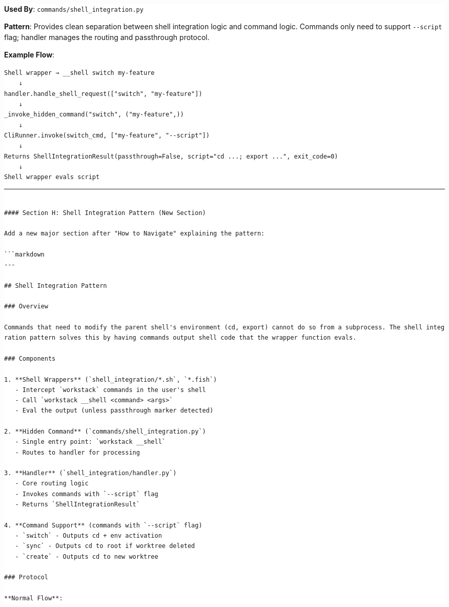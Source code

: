 **Used By**: `commands/shell_integration.py`

**Pattern**: Provides clean separation between shell integration logic and command logic. Commands only need to support `--script` flag; handler manages the routing and passthrough protocol.

**Example Flow**:

```
Shell wrapper → __shell switch my-feature
    ↓
handler.handle_shell_request(["switch", "my-feature"])
    ↓
_invoke_hidden_command("switch", ("my-feature",))
    ↓
CliRunner.invoke(switch_cmd, ["my-feature", "--script"])
    ↓
Returns ShellIntegrationResult(passthrough=False, script="cd ...; export ...", exit_code=0)
    ↓
Shell wrapper evals script
```

---

````

#### Section H: Shell Integration Pattern (New Section)

Add a new major section after "How to Navigate" explaining the pattern:

```markdown
---

## Shell Integration Pattern

### Overview

Commands that need to modify the parent shell's environment (cd, export) cannot do so from a subprocess. The shell integration pattern solves this by having commands output shell code that the wrapper function evals.

### Components

1. **Shell Wrappers** (`shell_integration/*.sh`, `*.fish`)
   - Intercept `workstack` commands in the user's shell
   - Call `workstack __shell <command> <args>`
   - Eval the output (unless passthrough marker detected)

2. **Hidden Command** (`commands/shell_integration.py`)
   - Single entry point: `workstack __shell`
   - Routes to handler for processing

3. **Handler** (`shell_integration/handler.py`)
   - Core routing logic
   - Invokes commands with `--script` flag
   - Returns `ShellIntegrationResult`

4. **Command Support** (commands with `--script` flag)
   - `switch` - Outputs cd + env activation
   - `sync` - Outputs cd to root if worktree deleted
   - `create` - Outputs cd to new worktree

### Protocol

**Normal Flow**:
````
